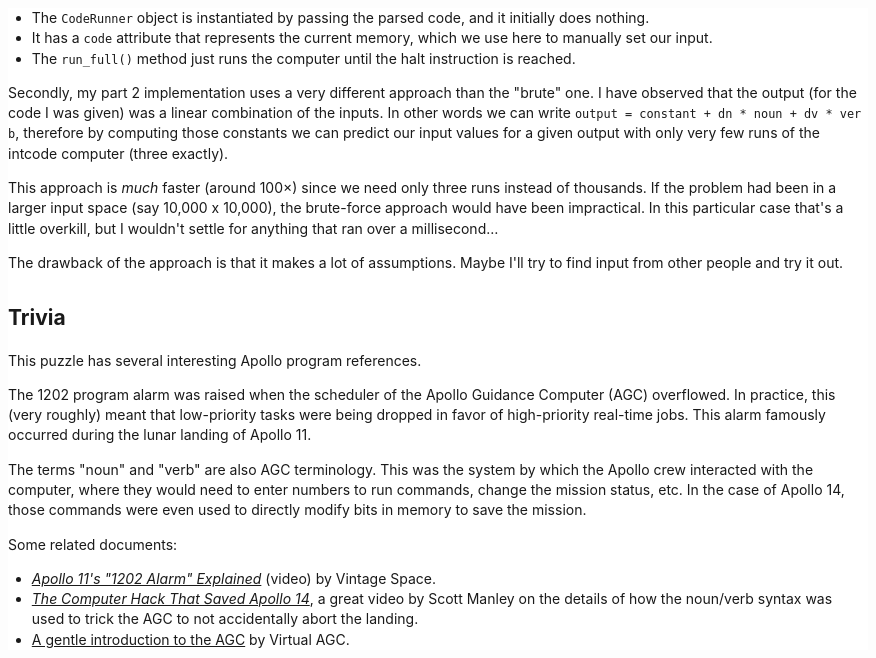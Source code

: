 * The `CodeRunner` object is instantiated by passing the parsed code, and it initially does nothing.
* It has a `code` attribute that represents the current memory, which we use here to manually set our input.
* The `run_full()` method just runs the computer until the halt instruction is reached.

Secondly, my part 2 implementation uses a very different approach than the "brute" one. I have observed that the output (for the code I was given) was a linear combination of the inputs. In other words we can write `output = constant + dn * noun + dv * verb`, therefore by computing those constants we can predict our input values for a given output with only very few runs of the intcode computer (three exactly).

This approach is _much_ faster (around 100×) since we need only three runs instead of thousands. If the problem had been in a larger input space (say 10,000 x 10,000), the brute-force approach would have been impractical. In this particular case that's a little overkill, but I wouldn't settle for anything that ran over a millisecond…

The drawback of the approach is that it makes a lot of assumptions. Maybe I'll try to find input from other people and try it out.

## Trivia

This puzzle has several interesting Apollo program references.

The 1202 program alarm was raised when the scheduler of the Apollo Guidance Computer (AGC) overflowed. In practice, this (very roughly) meant that low-priority tasks were being dropped in favor of high-priority real-time jobs. This alarm famously occurred during the lunar landing of Apollo 11. 

The terms "noun" and "verb" are also AGC terminology. This was the system by which the Apollo crew interacted with the computer, where they would need to enter numbers to run commands, change the mission status, etc. In the case of Apollo 14, those commands were even used to directly modify bits in memory to save the mission.

Some related documents:
* [_Apollo 11's "1202 Alarm" Explained_](https://youtu.be/kGD0zEbiDPQ) (video) by Vintage Space.
* [_The Computer Hack That Saved Apollo 14_](https://youtu.be/wSSmNUl9Snw), a great video by Scott Manley on the details of how the noun/verb syntax was used to trick the AGC to not accidentally abort the landing.
* [A gentle introduction to the AGC](https://www.ibiblio.org/apollo/ForDummies.html) by Virtual AGC.